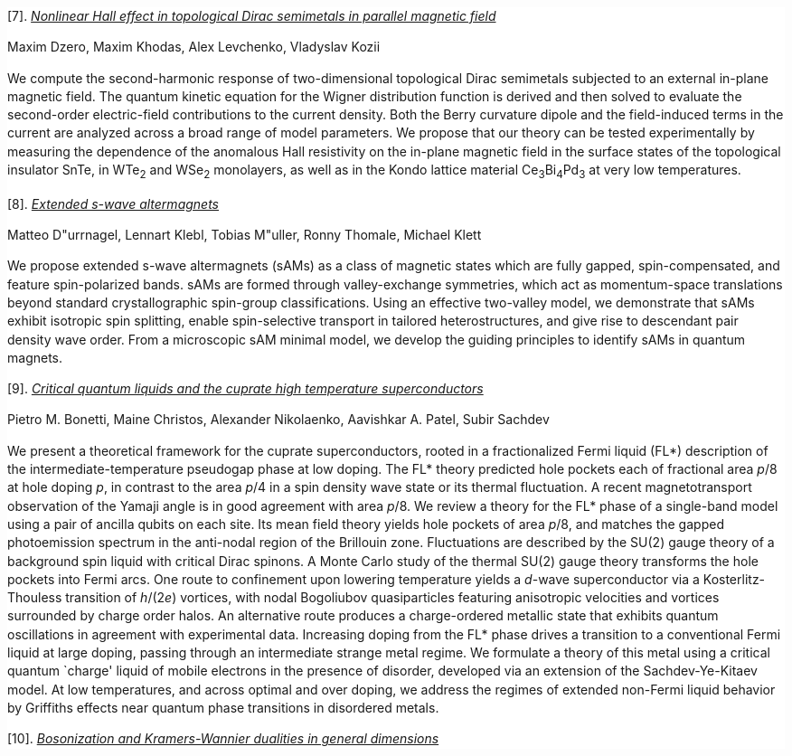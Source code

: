 [7]. [*Nonlinear Hall effect in topological Dirac semimetals in parallel magnetic field*](https://arxiv.org/abs/2508.20159 "Nonlinear Hall effect in topological Dirac semimetals in parallel magnetic field")

Maxim Dzero, Maxim Khodas, Alex Levchenko, Vladyslav Kozii

We compute the second-harmonic response of two-dimensional topological Dirac semimetals subjected to an external in-plane magnetic field. The quantum kinetic equation for the Wigner distribution function is derived and then solved to evaluate the second-order electric-field contributions to the current density. Both the Berry curvature dipole and the field-induced terms in the current are analyzed across a broad range of model parameters. We propose that our theory can be tested experimentally by measuring the dependence of the anomalous Hall resistivity on the in-plane magnetic field in the surface states of the topological insulator SnTe, in WTe$_2$ and WSe$_2$ monolayers, as well as in the Kondo lattice material Ce$_3$Bi$_4$Pd$_3$ at very low temperatures.

[8]. [*Extended s-wave altermagnets*](https://arxiv.org/abs/2508.20163 "Extended s-wave altermagnets")

Matteo D\"urrnagel, Lennart Klebl, Tobias M\"uller, Ronny Thomale, Michael Klett

We propose extended s-wave altermagnets (sAMs) as a class of magnetic states which are fully gapped, spin-compensated, and feature spin-polarized bands. sAMs are formed through valley-exchange symmetries, which act as momentum-space translations beyond standard crystallographic spin-group classifications. Using an effective two-valley model, we demonstrate that sAMs exhibit isotropic spin splitting, enable spin-selective transport in tailored heterostructures, and give rise to descendant pair density wave order. From a microscopic sAM minimal model, we develop the guiding principles to identify sAMs in quantum magnets.

[9]. [*Critical quantum liquids and the cuprate high temperature superconductors*](https://arxiv.org/abs/2508.20164 "Critical quantum liquids and the cuprate high temperature superconductors")

Pietro M. Bonetti, Maine Christos, Alexander Nikolaenko, Aavishkar A. Patel, Subir Sachdev

We present a theoretical framework for the cuprate superconductors, rooted in a fractionalized Fermi liquid (FL*) description of the intermediate-temperature pseudogap phase at low doping. The FL* theory predicted hole pockets each of fractional area $p/8$ at hole doping $p$, in contrast to the area $p/4$ in a spin density wave state or its thermal fluctuation. A recent magnetotransport observation of the Yamaji angle is in good agreement with area $p/8$.
  We review a theory for the FL* phase of a single-band model using a pair of ancilla qubits on each site. Its mean field theory yields hole pockets of area $p/8$, and matches the gapped photoemission spectrum in the anti-nodal region of the Brillouin zone. Fluctuations are described by the SU(2) gauge theory of a background spin liquid with critical Dirac spinons. A Monte Carlo study of the thermal SU(2) gauge theory transforms the hole pockets into Fermi arcs. One route to confinement upon lowering temperature yields a $d$-wave superconductor via a Kosterlitz-Thouless transition of $h/(2e)$ vortices, with nodal Bogoliubov quasiparticles featuring anisotropic velocities and vortices surrounded by charge order halos. An alternative route produces a charge-ordered metallic state that exhibits quantum oscillations in agreement with experimental data.
  Increasing doping from the FL* phase drives a transition to a conventional Fermi liquid at large doping, passing through an intermediate strange metal regime. We formulate a theory of this metal using a critical quantum `charge' liquid of mobile electrons in the presence of disorder, developed via an extension of the Sachdev-Ye-Kitaev model.
  At low temperatures, and across optimal and over doping, we address the regimes of extended non-Fermi liquid behavior by Griffiths effects near quantum phase transitions in disordered metals.

[10]. [*Bosonization and Kramers-Wannier dualities in general dimensions*](https://arxiv.org/abs/2508.20167 "Bosonization and Kramers-Wannier dualities in general dimensions")
